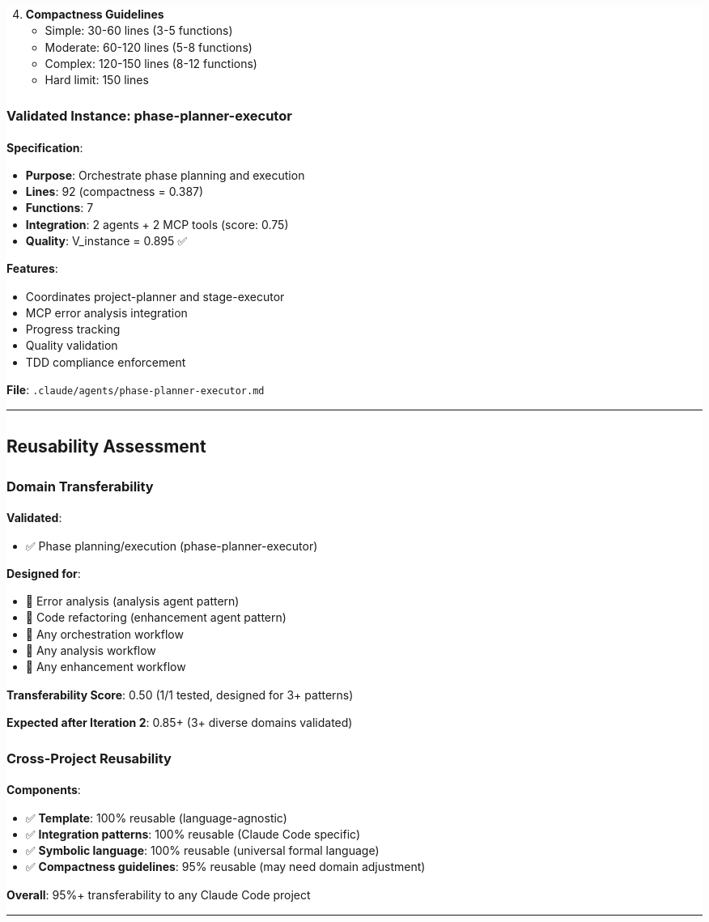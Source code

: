4. **Compactness Guidelines**
   - Simple: 30-60 lines (3-5 functions)
   - Moderate: 60-120 lines (5-8 functions)
   - Complex: 120-150 lines (8-12 functions)
   - Hard limit: 150 lines

### Validated Instance: phase-planner-executor

**Specification**:
- **Purpose**: Orchestrate phase planning and execution
- **Lines**: 92 (compactness = 0.387)
- **Functions**: 7
- **Integration**: 2 agents + 2 MCP tools (score: 0.75)
- **Quality**: V_instance = 0.895 ✅

**Features**:
- Coordinates project-planner and stage-executor
- MCP error analysis integration
- Progress tracking
- Quality validation
- TDD compliance enforcement

**File**: `.claude/agents/phase-planner-executor.md`

---

## Reusability Assessment

### Domain Transferability

**Validated**:
- ✅ Phase planning/execution (phase-planner-executor)

**Designed for**:
- 🎯 Error analysis (analysis agent pattern)
- 🎯 Code refactoring (enhancement agent pattern)
- 🎯 Any orchestration workflow
- 🎯 Any analysis workflow
- 🎯 Any enhancement workflow

**Transferability Score**: 0.50 (1/1 tested, designed for 3+ patterns)

**Expected after Iteration 2**: 0.85+ (3+ diverse domains validated)

### Cross-Project Reusability

**Components**:
- ✅ **Template**: 100% reusable (language-agnostic)
- ✅ **Integration patterns**: 100% reusable (Claude Code specific)
- ✅ **Symbolic language**: 100% reusable (universal formal language)
- ✅ **Compactness guidelines**: 95% reusable (may need domain adjustment)

**Overall**: 95%+ transferability to any Claude Code project

---